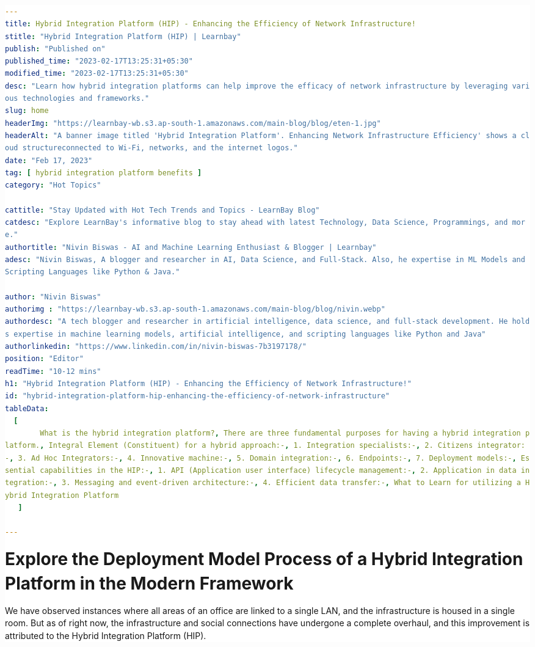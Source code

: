 ```yaml
---
title: Hybrid Integration Platform (HIP) - Enhancing the Efficiency of Network Infrastructure!
stitle: "Hybrid Integration Platform (HIP) | Learnbay"
publish: "Published on"
published_time: "2023-02-17T13:25:31+05:30"
modified_time: "2023-02-17T13:25:31+05:30"
desc: "Learn how hybrid integration platforms can help improve the efficacy of network infrastructure by leveraging various technologies and frameworks."
slug: home
headerImg: "https://learnbay-wb.s3.ap-south-1.amazonaws.com/main-blog/blog/eten-1.jpg"
headerAlt: "A banner image titled 'Hybrid Integration Platform'. Enhancing Network Infrastructure Efficiency' shows a cloud structureconnected to Wi-Fi, networks, and the internet logos."
date: "Feb 17, 2023"
tag: [ hybrid integration platform benefits ]
category: "Hot Topics"

cattitle: "Stay Updated with Hot Tech Trends and Topics - LearnBay Blog"
catdesc: "Explore LearnBay's informative blog to stay ahead with latest Technology, Data Science, Programmings, and more."
authortitle: "Nivin Biswas - AI and Machine Learning Enthusiast & Blogger | Learnbay"
adesc: "Nivin Biswas, A blogger and researcher in AI, Data Science, and Full-Stack. Also, he expertise in ML Models and Scripting Languages like Python & Java."

author: "Nivin Biswas"
authorimg : "https://learnbay-wb.s3.ap-south-1.amazonaws.com/main-blog/blog/nivin.webp"
authordesc: "A tech blogger and researcher in artificial intelligence, data science, and full-stack development. He holds expertise in machine learning models, artificial intelligence, and scripting languages like Python and Java"
authorlinkedin: "https://www.linkedin.com/in/nivin-biswas-7b3197178/"
position: "Editor"
readTime: "10-12 mins"
h1: "Hybrid Integration Platform (HIP) - Enhancing the Efficiency of Network Infrastructure!"
id: "hybrid-integration-platform-hip-enhancing-the-efficiency-of-network-infrastructure"
tableData:
  [
        What is the hybrid integration platform?, There are three fundamental purposes for having a hybrid integration platform., Integral Element (Constituent) for a hybrid approach:-, 1. Integration specialists:-, 2. Citizens integrator:-, 3. Ad Hoc Integrators:-, 4. Innovative machine:-, 5. Domain integration:-, 6. Endpoints:-, 7. Deployment models:-, Essential capabilities in the HIP:-, 1. API (Application user interface) lifecycle management:-, 2. Application in data integration:-, 3. Messaging and event-driven architecture:-, 4. Efficient data transfer:-, What to Learn for utilizing a Hybrid Integration Platform
   ]

---
```


<span style=" font-weight:bold; font-size:28px"> Explore the Deployment Model Process of a Hybrid Integration Platform in the Modern Framework </span>

We have observed instances where all areas of an office are linked to a single LAN, and the infrastructure is housed in a single room. But as of right now, the infrastructure and social connections have undergone a complete overhaul, and this improvement is attributed to the Hybrid Integration Platform (HIP).
